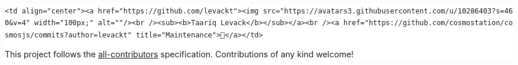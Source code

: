     <td align="center"><a href="https://github.com/levackt"><img src="https://avatars3.githubusercontent.com/u/10286403?s=460&v=4" width="100px;" alt=""/><br /><sub><b>Taariq Levack</b></sub></a><br /><a href="https://github.com/cosmostation/cosmosjs/commits?author=levackt" title="Maintenance">🚧</a></td>
  </tr>
</table>





This project follows the [all-contributors](https://github.com/all-contributors/all-contributors) specification. Contributions of any kind welcome!
